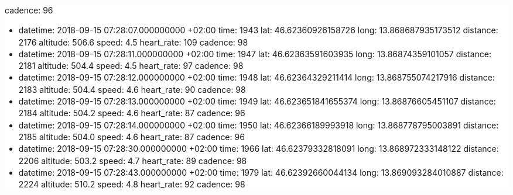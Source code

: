   cadence: 96
- datetime: 2018-09-15 07:28:07.000000000 +02:00
  time: 1943
  lat: 46.62360926158726
  long: 13.868687935173512
  distance: 2176
  altitude: 506.6
  speed: 4.5
  heart_rate: 109
  cadence: 98
- datetime: 2018-09-15 07:28:11.000000000 +02:00
  time: 1947
  lat: 46.62363591603935
  long: 13.86874359101057
  distance: 2181
  altitude: 504.4
  speed: 4.5
  heart_rate: 97
  cadence: 98
- datetime: 2018-09-15 07:28:12.000000000 +02:00
  time: 1948
  lat: 46.62364329211414
  long: 13.868755074217916
  distance: 2183
  altitude: 504.4
  speed: 4.6
  heart_rate: 90
  cadence: 98
- datetime: 2018-09-15 07:28:13.000000000 +02:00
  time: 1949
  lat: 46.623651841655374
  long: 13.86876605451107
  distance: 2184
  altitude: 504.2
  speed: 4.6
  heart_rate: 87
  cadence: 96
- datetime: 2018-09-15 07:28:14.000000000 +02:00
  time: 1950
  lat: 46.62366189993918
  long: 13.868778795003891
  distance: 2185
  altitude: 504.0
  speed: 4.6
  heart_rate: 87
  cadence: 96
- datetime: 2018-09-15 07:28:30.000000000 +02:00
  time: 1966
  lat: 46.62379332818091
  long: 13.868972333148122
  distance: 2206
  altitude: 503.2
  speed: 4.7
  heart_rate: 89
  cadence: 98
- datetime: 2018-09-15 07:28:43.000000000 +02:00
  time: 1979
  lat: 46.62392660044134
  long: 13.869093284010887
  distance: 2224
  altitude: 510.2
  speed: 4.8
  heart_rate: 92
  cadence: 98